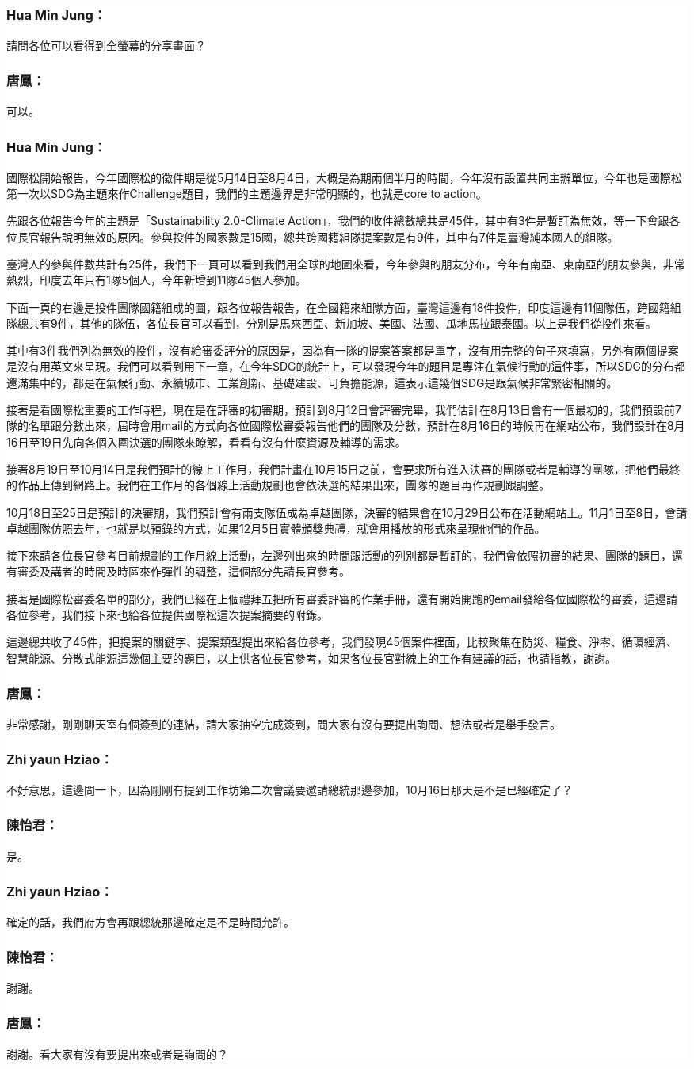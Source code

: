 ### Hua Min Jung：
請問各位可以看得到全螢幕的分享畫面？

### 唐鳳：
可以。

### Hua Min Jung：
國際松開始報告，今年國際松的徵件期是從5月14日至8月4日，大概是為期兩個半月的時間，今年沒有設置共同主辦單位，今年也是國際松第一次以SDG為主題來作Challenge題目，我們的主題邊界是非常明顯的，也就是core to action。

先跟各位報告今年的主題是「Sustainability 2.0-Climate Action」，我們的收件總數總共是45件，其中有3件是暫訂為無效，等一下會跟各位長官報告說明無效的原因。參與投件的國家數是15國，總共跨國籍組隊提案數是有9件，其中有7件是臺灣純本國人的組隊。

臺灣人的參與件數共計有25件，我們下一頁可以看到我們用全球的地圖來看，今年參與的朋友分布，今年有南亞、東南亞的朋友參與，非常熱烈，印度去年只有1隊5個人，今年新增到11隊45個人參加。

下面一頁的右邊是投件團隊國籍組成的圖，跟各位報告報告，在全國籍來組隊方面，臺灣這邊有18件投件，印度這邊有11個隊伍，跨國籍組隊總共有9件，其他的隊伍，各位長官可以看到，分別是馬來西亞、新加坡、美國、法國、瓜地馬拉跟泰國。以上是我們從投件來看。

其中有3件我們列為無效的投件，沒有給審委評分的原因是，因為有一隊的提案答案都是單字，沒有用完整的句子來填寫，另外有兩個提案是沒有用英文來呈現。我們可以看到用下一章，在今年SDG的統計上，可以發現今年的題目是專注在氣候行動的這件事，所以SDG的分布都還滿集中的，都是在氣候行動、永續城市、工業創新、基礎建設、可負擔能源，這表示這幾個SDG是跟氣候非常緊密相關的。

接著是看國際松重要的工作時程，現在是在評審的初審期，預計到8月12日會評審完畢，我們估計在8月13日會有一個最初的，我們預設前7隊的名單跟分數出來，屆時會用mail的方式向各位國際松審委報告他們的團隊及分數，預計在8月16日的時候再在網站公布，我們設計在8月16日至19日先向各個入圍決選的團隊來瞭解，看看有沒有什麼資源及輔導的需求。

接著8月19日至10月14日是我們預計的線上工作月，我們計畫在10月15日之前，會要求所有進入決審的團隊或者是輔導的團隊，把他們最終的作品上傳到網路上。我們在工作月的各個線上活動規劃也會依決選的結果出來，團隊的題目再作規劃跟調整。

10月18日至25日是預計的決審期，我們預計會有兩支隊伍成為卓越團隊，決審的結果會在10月29日公布在活動網站上。11月1日至8日，會請卓越團隊仿照去年，也就是以預錄的方式，如果12月5日實體頒獎典禮，就會用播放的形式來呈現他們的作品。

接下來請各位長官參考目前規劃的工作月線上活動，左邊列出來的時間跟活動的列別都是暫訂的，我們會依照初審的結果、團隊的題目，還有審委及講者的時間及時區來作彈性的調整，這個部分先請長官參考。

接著是國際松審委名單的部分，我們已經在上個禮拜五把所有審委評審的作業手冊，還有開始開跑的email發給各位國際松的審委，這邊請各位參考，我們接下來也給各位提供國際松這次提案摘要的附錄。

這邊總共收了45件，把提案的關鍵字、提案類型提出來給各位參考，我們發現45個案件裡面，比較聚焦在防災、糧食、淨零、循環經濟、智慧能源、分散式能源這幾個主要的題目，以上供各位長官參考，如果各位長官對線上的工作有建議的話，也請指教，謝謝。

### 唐鳳：
非常感謝，剛剛聊天室有個簽到的連結，請大家抽空完成簽到，問大家有沒有要提出詢問、想法或者是舉手發言。

### Zhi yaun Hziao：
不好意思，這邊問一下，因為剛剛有提到工作坊第二次會議要邀請總統那邊參加，10月16日那天是不是已經確定了？

### 陳怡君：
是。

### Zhi yaun Hziao：
確定的話，我們府方會再跟總統那邊確定是不是時間允許。

### 陳怡君：
謝謝。

### 唐鳳：
謝謝。看大家有沒有要提出來或者是詢問的？
